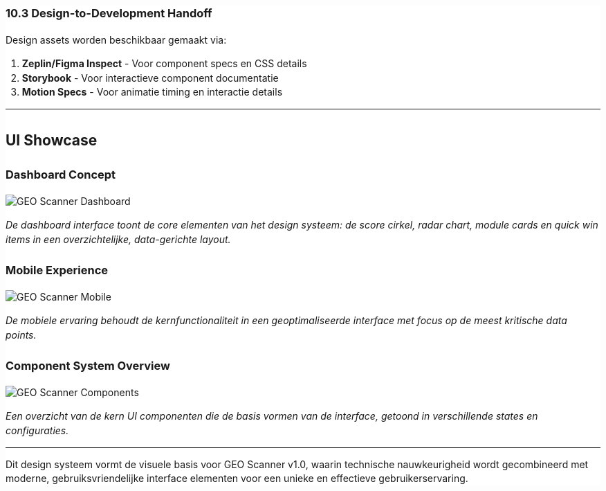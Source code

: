 ### 10.3 Design-to-Development Handoff

Design assets worden beschikbaar gemaakt via:

1. **Zeplin/Figma Inspect** - Voor component specs en CSS details
2. **Storybook** - Voor interactieve component documentatie
3. **Motion Specs** - Voor animatie timing en interactie details

---

## UI Showcase

### Dashboard Concept

![GEO Scanner Dashboard](https://example.com/dashboard-concept.png)

_De dashboard interface toont de core elementen van het design systeem: de score cirkel, radar chart, module cards en quick win items in een overzichtelijke, data-gerichte layout._

### Mobile Experience

![GEO Scanner Mobile](https://example.com/mobile-concept.png)

_De mobiele ervaring behoudt de kernfunctionaliteit in een geoptimaliseerde interface met focus op de meest kritische data points._

### Component System Overview

![GEO Scanner Components](https://example.com/components-overview.png)

_Een overzicht van de kern UI componenten die de basis vormen van de interface, getoond in verschillende states en configuraties._

---

Dit design systeem vormt de visuele basis voor GEO Scanner v1.0, waarin technische nauwkeurigheid wordt gecombineerd met moderne, gebruiksvriendelijke interface elementen voor een unieke en effectieve gebruikerservaring.
